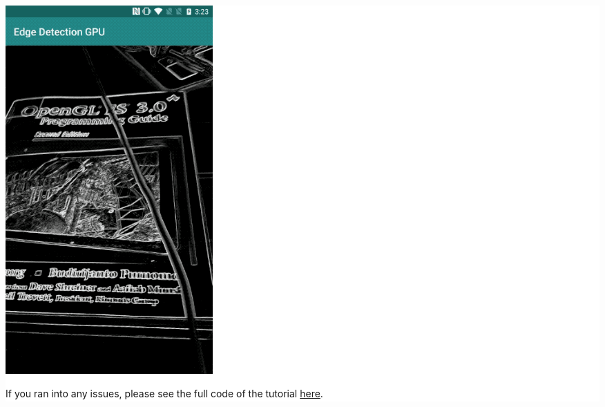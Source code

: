 ![edge_detection_android_gpu_gif](../images/mobile/edge_detection_android_gpu.gif)

If you ran into any issues, please see the full code of the tutorial
[here](https://github.com/google/mediapipe/tree/master/mediapipe/examples/android/src/java/com/google/mediapipe/apps/basic).

[`ApplicationInfo`]:https://developer.android.com/reference/android/content/pm/ApplicationInfo
[`AndroidAssetUtil`]:https://github.com/google/mediapipe/tree/master/mediapipe/java/com/google/mediapipe/framework/AndroidAssetUtil.java
[Bazel]:https://bazel.build/
[`CameraHelper`]:https://github.com/google/mediapipe/tree/master/mediapipe/java/com/google/mediapipe/components/CameraHelper.java
[CameraX]:https://developer.android.com/training/camerax
[`CameraXPreviewHelper`]:https://github.com/google/mediapipe/tree/master/mediapipe/java/com/google/mediapipe/components/CameraXPreviewHelper.java
[developer options]:https://developer.android.com/studio/debug/dev-options
[`edge_detection_mobile_gpu.pbtxt`]:https://github.com/google/mediapipe/tree/master/mediapipe/graphs/object_detection/object_detection_mobile_gpu.pbtxt
[`EglManager`]:https://github.com/google/mediapipe/tree/master/mediapipe/java/com/google/mediapipe/glutil/EglManager.java
[`ExternalTextureConverter`]:https://github.com/google/mediapipe/tree/master/mediapipe/java/com/google/mediapipe/components/ExternalTextureConverter.java
[`FrameLayout`]:https://developer.android.com/reference/android/widget/FrameLayout
[`FrameProcessor`]:https://github.com/google/mediapipe/tree/master/mediapipe/java/com/google/mediapipe/components/FrameProcessor.java
[MediaPipe installation guide]:./install.md
[`PermissionHelper`]: https://github.com/google/mediapipe/tree/master/mediapipe/java/com/google/mediapipe/components/PermissionHelper.java
[`SurfaceHolder.Callback`]:https://developer.android.com/reference/android/view/SurfaceHolder.Callback.html
[`SurfaceView`]:https://developer.android.com/reference/android/view/SurfaceView
[`SurfaceView`]:https://developer.android.com/reference/android/view/SurfaceView
[`SurfaceTexture`]:https://developer.android.com/reference/android/graphics/SurfaceTexture
[`TextView`]:https://developer.android.com/reference/android/widget/TextView
